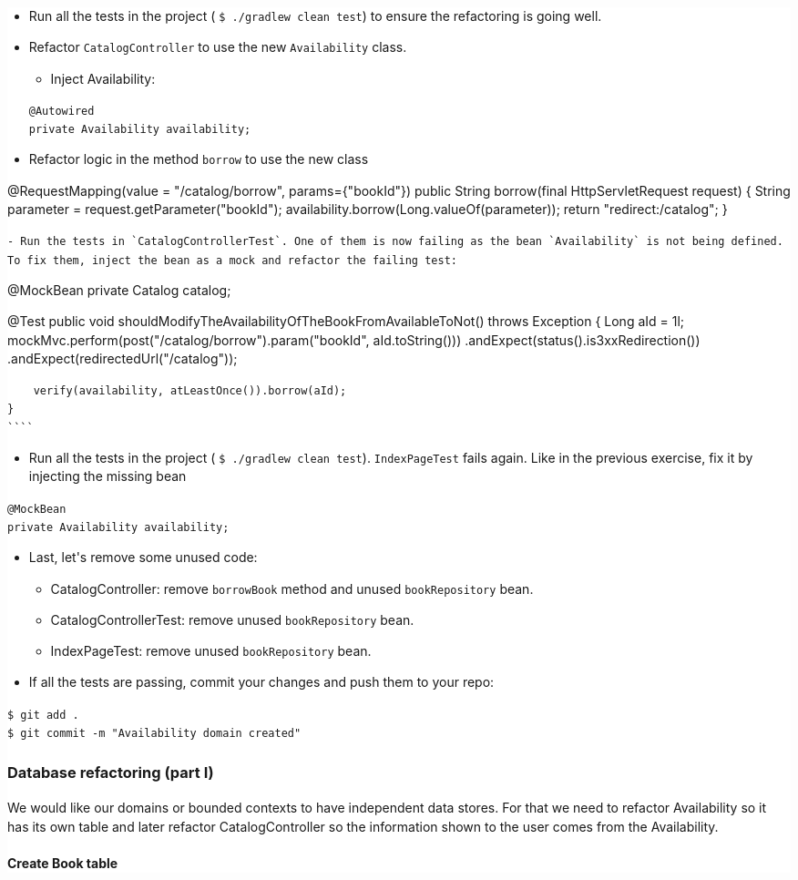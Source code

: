 - Run all the tests in the project ( `$ ./gradlew clean test`) to ensure the refactoring is going well.

- Refactor `CatalogController` to use the new `Availability` class.

  - Inject Availability:

   ````
   @Autowired
   private Availability availability;
   ````
 - Refactor logic in the method `borrow` to use the new class
   ````
  @RequestMapping(value = "/catalog/borrow", params={"bookId"})
  public String borrow(final HttpServletRequest request) {
      String parameter = request.getParameter("bookId");
      availability.borrow(Long.valueOf(parameter));
      return "redirect:/catalog";
  }

   ````
 - Run the tests in `CatalogControllerTest`. One of them is now failing as the bean `Availability` is not being defined. To fix them, inject the bean as a mock and refactor the failing test:

   ````
   @MockBean
   private Catalog catalog;
   ````
   ````
   @Test
   public void shouldModifyTheAvailabilityOfTheBookFromAvailableToNot() throws Exception {
        Long aId = 1l;
        mockMvc.perform(post("/catalog/borrow").param("bookId", aId.toString()))
                .andExpect(status().is3xxRedirection())
                .andExpect(redirectedUrl("/catalog"));

        verify(availability, atLeastOnce()).borrow(aId);
    }
    ````

- Run all the tests in the project ( `$ ./gradlew clean test`). `IndexPageTest` fails again. Like in the previous exercise, fix it by injecting the missing bean

````
@MockBean
private Availability availability;
````

- Last, let's remove some unused code:

  - CatalogController: remove `borrowBook` method and unused `bookRepository` bean.

  - CatalogControllerTest: remove unused `bookRepository` bean.

  - IndexPageTest: remove unused `bookRepository` bean.

- If all the tests are passing, commit your changes and push them to your repo:
````
$ git add .
$ git commit -m "Availability domain created"
````

### Database refactoring (part I)
We would like our domains or bounded contexts to have independent data stores. For that we need to refactor Availability so it has its own table and later refactor CatalogController so the information shown to the user comes from the Availability.

#### Create Book table
````